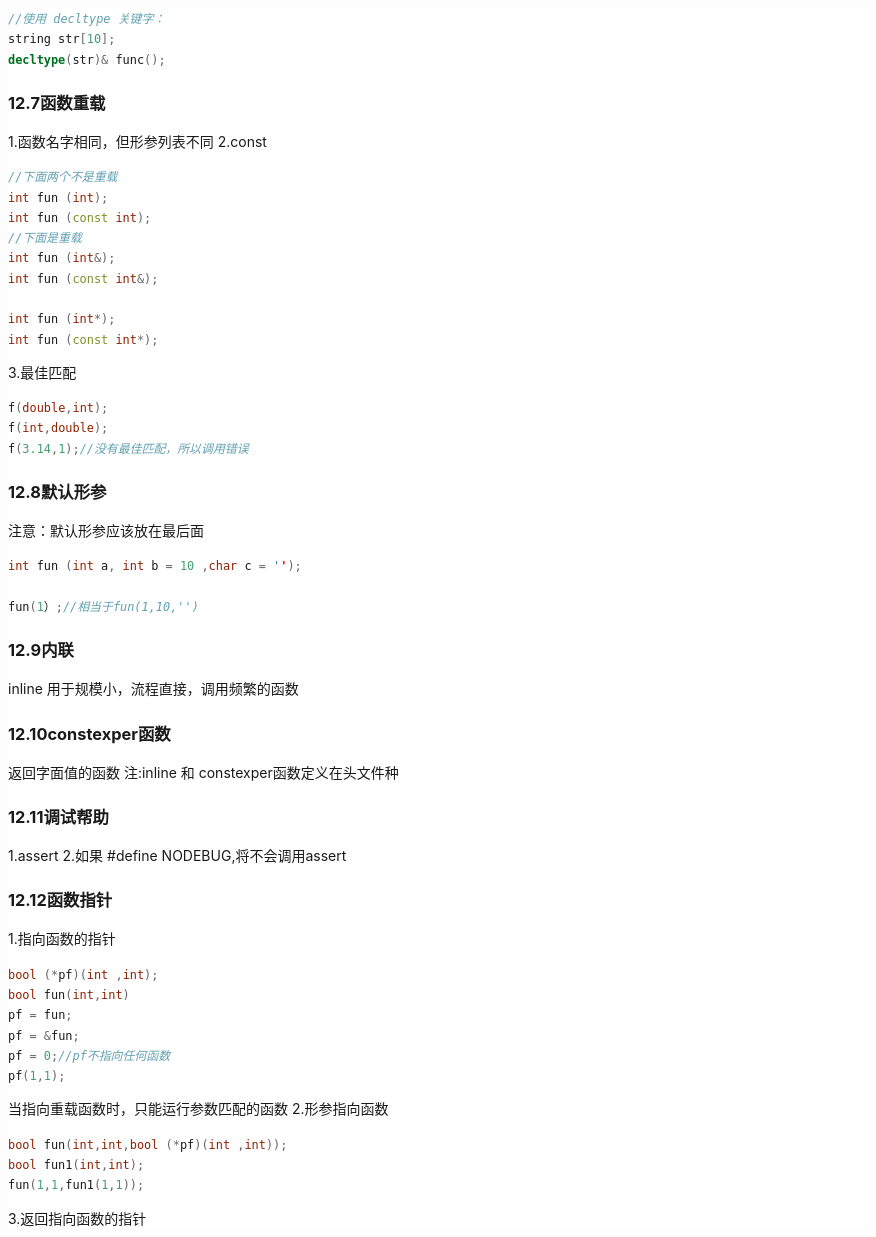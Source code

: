 ```cpp
//使用 decltype 关键字：
string str[10];
decltype(str)& func();
```

### 12.7函数重载
1.函数名字相同，但形参列表不同
2.const
```cpp
//下面两个不是重载
int fun (int);
int fun (const int);
//下面是重载
int fun (int&);
int fun (const int&);

int fun (int*);
int fun (const int*);
```
3.最佳匹配
```cpp
f(double,int);
f(int,double);
f(3.14,1);//没有最佳匹配，所以调用错误
```

### 12.8默认形参
注意：默认形参应该放在最后面
```cpp
int fun (int a, int b = 10 ,char c = '');

fun(1）;//相当于fun(1,10,'')
```

### 12.9内联
inline 用于规模小，流程直接，调用频繁的函数

### 12.10constexper函数
返回字面值的函数
注:inline 和 constexper函数定义在头文件种

### 12.11调试帮助
1.assert
2.如果 #define NODEBUG,将不会调用assert

### 12.12函数指针
1.指向函数的指针
```cpp
bool (*pf)(int ,int);
bool fun(int,int)
pf = fun;
pf = &fun;
pf = 0;//pf不指向任何函数
pf(1,1);
```
当指向重载函数时，只能运行参数匹配的函数
2.形参指向函数
```cpp
bool fun(int,int,bool (*pf)(int ,int));
bool fun1(int,int);
fun(1,1,fun1(1,1));
```
3.返回指向函数的指针
```cpp
```